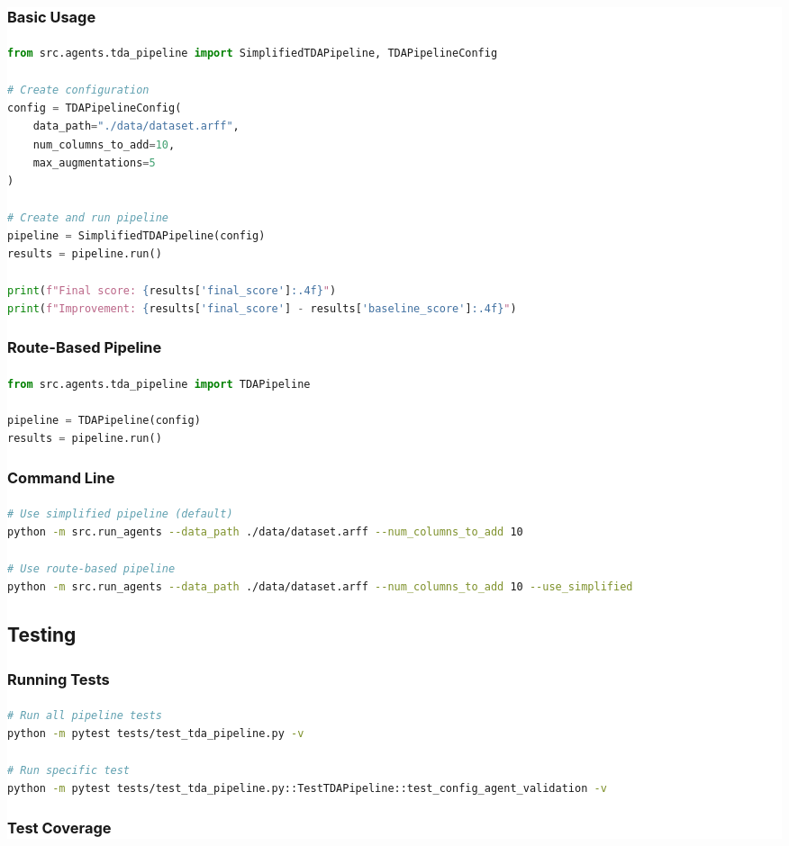 ### Basic Usage

```python
from src.agents.tda_pipeline import SimplifiedTDAPipeline, TDAPipelineConfig

# Create configuration
config = TDAPipelineConfig(
    data_path="./data/dataset.arff",
    num_columns_to_add=10,
    max_augmentations=5
)

# Create and run pipeline
pipeline = SimplifiedTDAPipeline(config)
results = pipeline.run()

print(f"Final score: {results['final_score']:.4f}")
print(f"Improvement: {results['final_score'] - results['baseline_score']:.4f}")
```

### Route-Based Pipeline

```python
from src.agents.tda_pipeline import TDAPipeline

pipeline = TDAPipeline(config)
results = pipeline.run()
```

### Command Line

```bash
# Use simplified pipeline (default)
python -m src.run_agents --data_path ./data/dataset.arff --num_columns_to_add 10

# Use route-based pipeline
python -m src.run_agents --data_path ./data/dataset.arff --num_columns_to_add 10 --use_simplified
```

## Testing

### Running Tests

```bash
# Run all pipeline tests
python -m pytest tests/test_tda_pipeline.py -v

# Run specific test
python -m pytest tests/test_tda_pipeline.py::TestTDAPipeline::test_config_agent_validation -v
```

### Test Coverage
